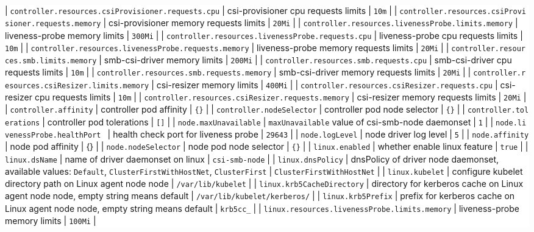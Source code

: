 | `controller.resources.csiProvisioner.requests.cpu`      | csi-provisioner cpu requests limits                                                                        | `10m`                                                   |
| `controller.resources.csiProvisioner.requests.memory`   | csi-provisioner memory requests limits                                                                     | `20Mi`                                                  |
| `controller.resources.livenessProbe.limits.memory`      | liveness-probe memory limits                                                                               | `300Mi`                                                 |
| `controller.resources.livenessProbe.requests.cpu`       | liveness-probe cpu requests limits                                                                         | `10m`                                                   |
| `controller.resources.livenessProbe.requests.memory`    | liveness-probe memory requests limits                                                                      | `20Mi`                                                  |
| `controller.resources.smb.limits.memory`                | smb-csi-driver memory limits                                                                               | `200Mi`                                                 |
| `controller.resources.smb.requests.cpu`                 | smb-csi-driver cpu requests limits                                                                         | `10m`                                                   |
| `controller.resources.smb.requests.memory`              | smb-csi-driver memory requests limits                                                                      | `20Mi`                                                  |
| `controller.resources.csiResizer.limits.memory`         | csi-resizer memory limits                                                                                  | `400Mi`                                                 |
| `controller.resources.csiResizer.requests.cpu`          | csi-resizer cpu requests limits                                                                            | `10m`                                                   |
| `controller.resources.csiResizer.requests.memory`       | csi-resizer memory requests limits                                                                         | `20Mi`                                                  |
| `controller.affinity`                                   | controller pod affinity                                                                                    | `{}`                                                    |
| `controller.nodeSelector`                               | controller pod node selector                                                                               | `{}`                                                    |
| `controller.tolerations`                                | controller pod tolerations                                                                                 | `[]`                                                    |
| `node.maxUnavailable`                                   | `maxUnavailable` value of csi-smb-node daemonset                                                           | `1`                                                     |
| `node.livenessProbe.healthPort `                        | health check port for liveness probe                                                                       | `29643`                                                 |
| `node.logLevel`                                         | node driver log level                                                                                      | `5`                                                     |
| `node.affinity`                                         | node pod affinity                                                                                          | {}                                                      |
| `node.nodeSelector`                                     | node pod node selector                                                                                     | `{}`                                                    |
| `linux.enabled`                                         | whether enable linux feature                                                                               | `true`                                                  |
| `linux.dsName`                                          | name of driver daemonset on linux                                                                          | `csi-smb-node`                                          |
| `linux.dnsPolicy`                                       | dnsPolicy of driver node daemonset, available values: `Default`, `ClusterFirstWithHostNet`, `ClusterFirst` | `ClusterFirstWithHostNet`                               |
| `linux.kubelet`                                         | configure kubelet directory path on Linux agent node node                                                  | `/var/lib/kubelet`                                      |
| `linux.krb5CacheDirectory`                              | directory for kerberos cache on Linux agent node node, empty string means default                          | `/var/lib/kubelet/kerberos/`                            |
| `linux.krb5Prefix`                                      | prefix for kerberos cache on Linux agent node node, empty string means default                             | `krb5cc_`                                               |
| `linux.resources.livenessProbe.limits.memory`           | liveness-probe memory limits                                                                               | `100Mi`                                                 |
